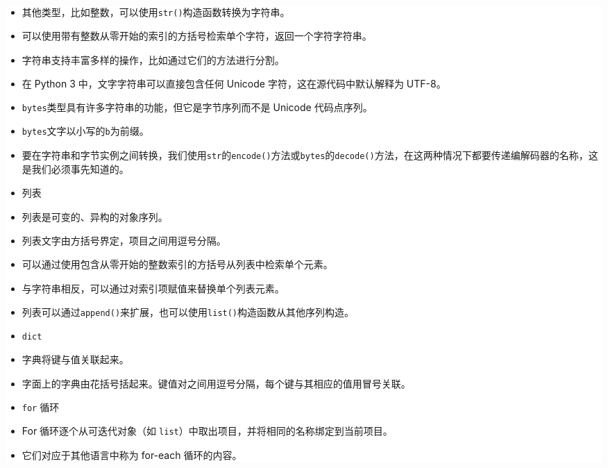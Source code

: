 +   其他类型，比如整数，可以使用`str()`构造函数转换为字符串。

+   可以使用带有整数从零开始的索引的方括号检索单个字符，返回一个字符字符串。

+   字符串支持丰富多样的操作，比如通过它们的方法进行分割。

+   在 Python 3 中，文字字符串可以直接包含任何 Unicode 字符，这在源代码中默认解释为 UTF-8。

+   `bytes`类型具有许多字符串的功能，但它是字节序列而不是 Unicode 代码点序列。

+   `bytes`文字以小写的`b`为前缀。

+   要在字符串和字节实例之间转换，我们使用`str`的`encode()`方法或`bytes`的`decode()`方法，在这两种情况下都要传递编解码器的名称，这是我们必须事先知道的。

+   列表

+   列表是可变的、异构的对象序列。

+   列表文字由方括号界定，项目之间用逗号分隔。

+   可以通过使用包含从零开始的整数索引的方括号从列表中检索单个元素。

+   与字符串相反，可以通过对索引项赋值来替换单个列表元素。

+   列表可以通过`append()`来扩展，也可以使用`list()`构造函数从其他序列构造。

+   `dict`

+   字典将键与值关联起来。

+   字面上的字典由花括号括起来。键值对之间用逗号分隔，每个键与其相应的值用冒号关联。

+   `for` 循环

+   For 循环逐个从可迭代对象（如 `list`）中取出项目，并将相同的名称绑定到当前项目。

+   它们对应于其他语言中称为 for-each 循环的内容。
